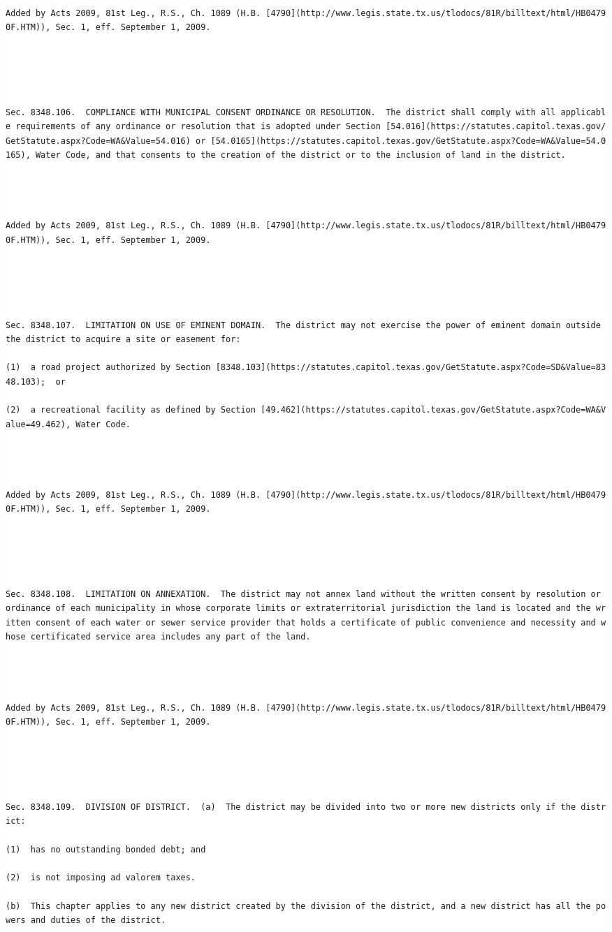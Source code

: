     
    
    
    Added by Acts 2009, 81st Leg., R.S., Ch. 1089 (H.B. [4790](http://www.legis.state.tx.us/tlodocs/81R/billtext/html/HB04790F.HTM)), Sec. 1, eff. September 1, 2009.
    
    
    
    
    
    Sec. 8348.106.  COMPLIANCE WITH MUNICIPAL CONSENT ORDINANCE OR RESOLUTION.  The district shall comply with all applicable requirements of any ordinance or resolution that is adopted under Section [54.016](https://statutes.capitol.texas.gov/GetStatute.aspx?Code=WA&Value=54.016) or [54.0165](https://statutes.capitol.texas.gov/GetStatute.aspx?Code=WA&Value=54.0165), Water Code, and that consents to the creation of the district or to the inclusion of land in the district.
    
    
    
    
    Added by Acts 2009, 81st Leg., R.S., Ch. 1089 (H.B. [4790](http://www.legis.state.tx.us/tlodocs/81R/billtext/html/HB04790F.HTM)), Sec. 1, eff. September 1, 2009.
    
    
    
    
    
    Sec. 8348.107.  LIMITATION ON USE OF EMINENT DOMAIN.  The district may not exercise the power of eminent domain outside the district to acquire a site or easement for:
    
    (1)  a road project authorized by Section [8348.103](https://statutes.capitol.texas.gov/GetStatute.aspx?Code=SD&Value=8348.103);  or
    
    (2)  a recreational facility as defined by Section [49.462](https://statutes.capitol.texas.gov/GetStatute.aspx?Code=WA&Value=49.462), Water Code.
    
    
    
    
    Added by Acts 2009, 81st Leg., R.S., Ch. 1089 (H.B. [4790](http://www.legis.state.tx.us/tlodocs/81R/billtext/html/HB04790F.HTM)), Sec. 1, eff. September 1, 2009.
    
    
    
    
    
    Sec. 8348.108.  LIMITATION ON ANNEXATION.  The district may not annex land without the written consent by resolution or ordinance of each municipality in whose corporate limits or extraterritorial jurisdiction the land is located and the written consent of each water or sewer service provider that holds a certificate of public convenience and necessity and whose certificated service area includes any part of the land.
    
    
    
    
    Added by Acts 2009, 81st Leg., R.S., Ch. 1089 (H.B. [4790](http://www.legis.state.tx.us/tlodocs/81R/billtext/html/HB04790F.HTM)), Sec. 1, eff. September 1, 2009.
    
    
    
    
    
    Sec. 8348.109.  DIVISION OF DISTRICT.  (a)  The district may be divided into two or more new districts only if the district:
    
    (1)  has no outstanding bonded debt; and
    
    (2)  is not imposing ad valorem taxes.
    
    (b)  This chapter applies to any new district created by the division of the district, and a new district has all the powers and duties of the district.
    